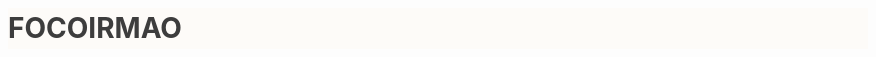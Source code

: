 # FOCOIRMAO
<!DOCTYPE html>
<html lang="pt-br">
<head>
    <meta charset="UTF-8">
    <meta name="viewport" content="width=device-width, initial-scale=1.0">
    <title>Arquitetura Interativa</title>
    <script src="https://cdn.tailwindcss.com"></script>
    <script src="https://cdn.jsdelivr.net/npm/chart.js"></script>
    <link rel="preconnect" href="https://fonts.googleapis.com">
    <link rel="preconnect" href="https://fonts.gstatic.com" crossorigin>
    <link href="https://fonts.googleapis.com/css2?family=Inter:wght@300;400;500;600;700&display=swap" rel="stylesheet">
    <!-- Chosen Palette: Earthy Neutral -->
    <!-- Application Structure Plan: A aplicação transforma o e-book linear em uma experiência temática e interativa. Em vez de capítulos sequenciais, a estrutura é dividida em três seções principais acessíveis a qualquer momento: "Fundamentos", "Linha do Tempo" e "O Processo". Esta abordagem de dashboard permite que o usuário explore os conceitos de forma não linear, focando nos tópicos de maior interesse. A interatividade (clicar em cartões, pontos do gráfico e etapas do processo) foi projetada para aumentar o engajamento e facilitar a absorção de informações complexas, transformando a leitura passiva em uma descoberta ativa. -->
    <!-- Visualization & Content Choices: 1. Fundamentos: O conteúdo textual foi transformado em cartões interativos. Objetivo: Organizar/Informar. Interação: Clique para revelar detalhes. Justificativa: Mais envolvente que uma lista estática. 2. História: A lista de períodos históricos foi convertida em uma linha do tempo visual usando um gráfico de dispersão (Scatter Chart) do Chart.js. Objetivo: Mostrar Mudança/Comparar. Interação: Clicar em um ponto do gráfico exibe as informações daquele período. Justificativa: Visualiza a progressão cronológica de forma clara e interativa. 3. Processo Criativo: As etapas foram organizadas em um fluxograma visual com HTML/Tailwind. Objetivo: Organizar/Informar. Interação: Clicar em uma etapa mostra sua descrição. Justificativa: Torna o processo sequencial fácil de entender. -->
    <!-- CONFIRMATION: NO SVG graphics used. NO Mermaid JS used. -->
    <style>
        body {
            font-family: 'Inter', sans-serif;
            background-color: #FDFBF8;
            color: #3D3D3D;
        }
        .nav-link {
            transition: color 0.3s, border-bottom-color 0.3s;
            border-bottom: 2px solid transparent;
        }
        .nav-link:hover, .nav-link.active {
            color: #A0522D;
            border-bottom-color: #A0522D;
        }
        .card {
            transition: transform 0.3s, box-shadow 0.3s;
        }
        .card:hover {
            transform: translateY(-5px);
            box-shadow: 0 10px 15px -3px rgba(0, 0, 0, 0.1), 0 4px 6px -2px rgba(0, 0, 0, 0.05);
        }
        .content-fade-in {
            animation: fadeIn 0.5s ease-in-out;
        }
        @keyframes fadeIn {
            from { opacity: 0; transform: translateY(10px); }
            to { opacity: 1; transform: translateY(0); }
        }
        .chart-container {
            position: relative;
            width: 100%;